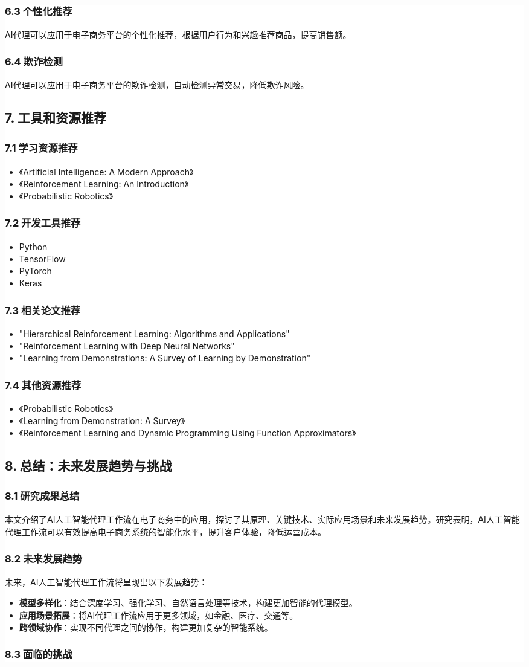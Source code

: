 ### 6.3 个性化推荐

AI代理可以应用于电子商务平台的个性化推荐，根据用户行为和兴趣推荐商品，提高销售额。

### 6.4 欺诈检测

AI代理可以应用于电子商务平台的欺诈检测，自动检测异常交易，降低欺诈风险。

## 7. 工具和资源推荐

### 7.1 学习资源推荐

- 《Artificial Intelligence: A Modern Approach》
- 《Reinforcement Learning: An Introduction》
- 《Probabilistic Robotics》

### 7.2 开发工具推荐

- Python
- TensorFlow
- PyTorch
- Keras

### 7.3 相关论文推荐

- "Hierarchical Reinforcement Learning: Algorithms and Applications"
- "Reinforcement Learning with Deep Neural Networks"
- "Learning from Demonstrations: A Survey of Learning by Demonstration"

### 7.4 其他资源推荐

- 《Probabilistic Robotics》
- 《Learning from Demonstration: A Survey》
- 《Reinforcement Learning and Dynamic Programming Using Function Approximators》

## 8. 总结：未来发展趋势与挑战

### 8.1 研究成果总结

本文介绍了AI人工智能代理工作流在电子商务中的应用，探讨了其原理、关键技术、实际应用场景和未来发展趋势。研究表明，AI人工智能代理工作流可以有效提高电子商务系统的智能化水平，提升客户体验，降低运营成本。

### 8.2 未来发展趋势

未来，AI人工智能代理工作流将呈现出以下发展趋势：

- **模型多样化**：结合深度学习、强化学习、自然语言处理等技术，构建更加智能的代理模型。
- **应用场景拓展**：将AI代理工作流应用于更多领域，如金融、医疗、交通等。
- **跨领域协作**：实现不同代理之间的协作，构建更加复杂的智能系统。

### 8.3 面临的挑战
